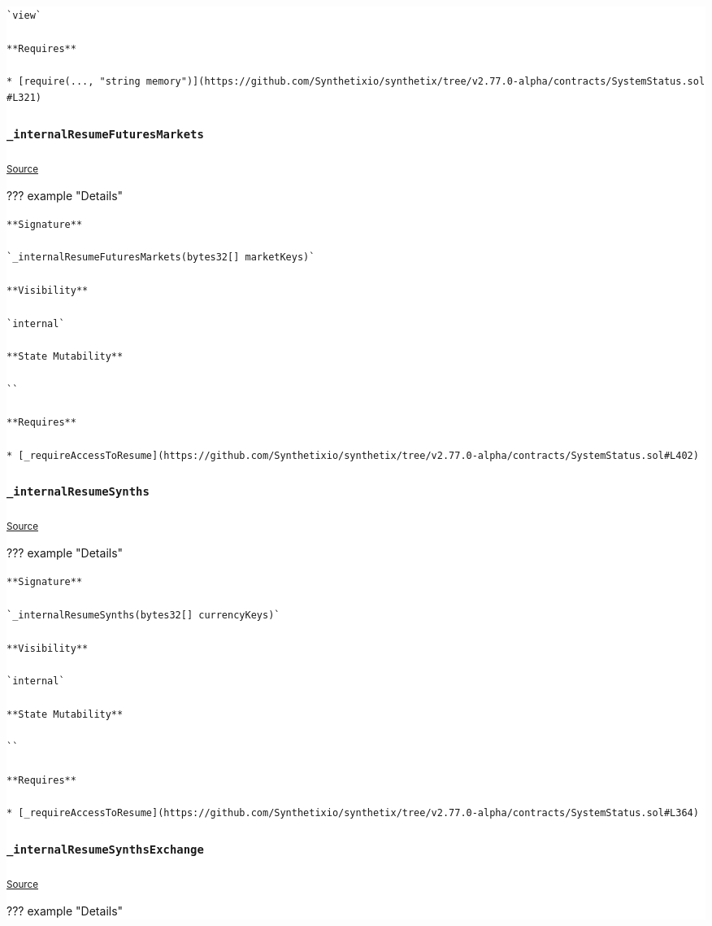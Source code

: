     `view`

    **Requires**

    * [require(..., "string memory")](https://github.com/Synthetixio/synthetix/tree/v2.77.0-alpha/contracts/SystemStatus.sol#L321)

### `_internalResumeFuturesMarkets`

<sub>[Source](https://github.com/Synthetixio/synthetix/tree/v2.77.0-alpha/contracts/SystemStatus.sol#L401)</sub>

??? example "Details"

    **Signature**

    `_internalResumeFuturesMarkets(bytes32[] marketKeys)`

    **Visibility**

    `internal`

    **State Mutability**

    ``

    **Requires**

    * [_requireAccessToResume](https://github.com/Synthetixio/synthetix/tree/v2.77.0-alpha/contracts/SystemStatus.sol#L402)

### `_internalResumeSynths`

<sub>[Source](https://github.com/Synthetixio/synthetix/tree/v2.77.0-alpha/contracts/SystemStatus.sol#L363)</sub>

??? example "Details"

    **Signature**

    `_internalResumeSynths(bytes32[] currencyKeys)`

    **Visibility**

    `internal`

    **State Mutability**

    ``

    **Requires**

    * [_requireAccessToResume](https://github.com/Synthetixio/synthetix/tree/v2.77.0-alpha/contracts/SystemStatus.sol#L364)

### `_internalResumeSynthsExchange`

<sub>[Source](https://github.com/Synthetixio/synthetix/tree/v2.77.0-alpha/contracts/SystemStatus.sol#L382)</sub>

??? example "Details"
